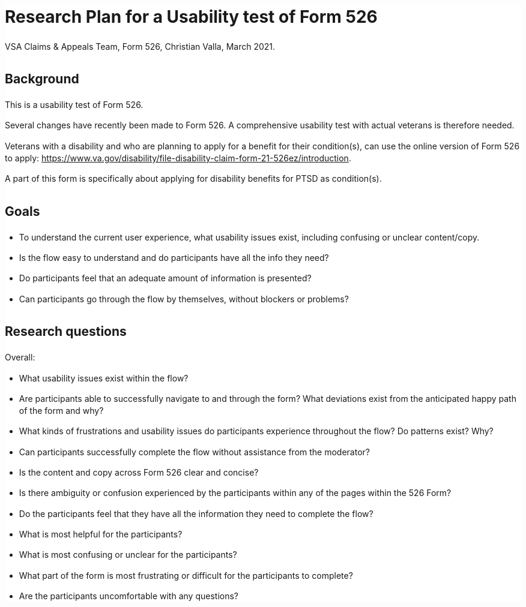 Research Plan for a Usability test of Form 526 
=========================================================

VSA Claims & Appeals Team, Form 526, Christian Valla, March 2021.

[]()Background
--------------------------------------------------------------------------------------------------------------------------------------------------------------

This is a usability test of Form 526. 

Several changes have recently been made to Form 526. A comprehensive usability test with actual veterans is therefore needed. 

Veterans with a disability and who are planning to apply for a benefit for their condition(s), can use the online version of Form 526 to apply: <https://www.va.gov/disability/file-disability-claim-form-21-526ez/introduction>. 

A part of this form is specifically about applying for disability benefits for PTSD as condition(s).

[]()Goals
----------------------------------------------------------------------------------------------------------------------------------------------------

-   To understand the current user experience, what usability issues exist, including confusing or unclear content/copy. 

-   Is the flow easy to understand and do participants have all the info they need?

-   Do participants feel that an adequate amount of information is presented?

-   Can participants go through the flow by themselves, without blockers or problems? 

[]()Research questions
------------------------------------------------------------------------------------------------------------------------------------------------------------------------------

Overall:

-   What usability issues exist within the flow? 

-   Are participants able to successfully navigate to and through the form? What deviations exist from the anticipated happy path of the form and why?  

-   What kinds of frustrations and usability issues do participants experience throughout the flow? Do patterns exist? Why? 

-   Can participants successfully complete the flow without assistance from the moderator? 

-   Is the content and copy across Form 526 clear and concise? 

-   Is there ambiguity or confusion experienced by the participants within any of the pages within the 526 Form? 

-   Do the participants feel that they have all the information they need to complete the flow?

-   What is most helpful for the participants?

-   What is most confusing or unclear for the participants?

-   What part of the form is most frustrating or difficult for the participants to complete?

-   Are the participants uncomfortable with any questions? 
